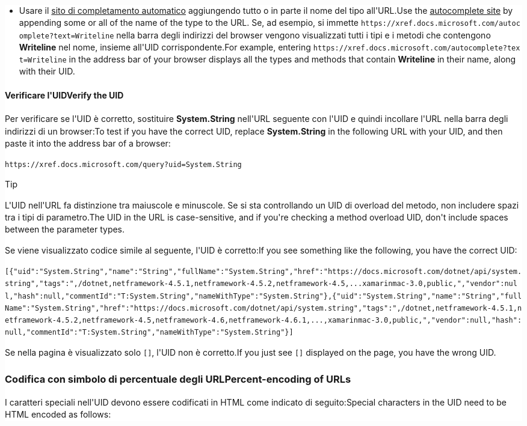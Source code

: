- <span data-ttu-id="8ad71-197">Usare il [sito di completamento automatico][] aggiungendo tutto o in parte il nome del tipo all'URL.</span><span class="sxs-lookup"><span data-stu-id="8ad71-197">Use the [autocomplete site][] by appending some or all of the name of the type to the URL.</span></span> <span data-ttu-id="8ad71-198">Se, ad esempio, si immette `https://xref.docs.microsoft.com/autocomplete?text=Writeline` nella barra degli indirizzi del browser vengono visualizzati tutti i tipi e i metodi che contengono **Writeline** nel nome, insieme all'UID corrispondente.</span><span class="sxs-lookup"><span data-stu-id="8ad71-198">For example, entering `https://xref.docs.microsoft.com/autocomplete?text=Writeline` in the address bar of your browser displays all the types and methods that contain **Writeline** in their name, along with their UID.</span></span>

#### <a name="verify-the-uid"></a><span data-ttu-id="8ad71-199">Verificare l'UID</span><span class="sxs-lookup"><span data-stu-id="8ad71-199">Verify the UID</span></span>

<span data-ttu-id="8ad71-200">Per verificare se l'UID è corretto, sostituire **System.String** nell'URL seguente con l'UID e quindi incollare l'URL nella barra degli indirizzi di un browser:</span><span class="sxs-lookup"><span data-stu-id="8ad71-200">To test if you have the correct UID, replace **System.String** in the following URL with your UID, and then paste it into the address bar of a browser:</span></span>

`https://xref.docs.microsoft.com/query?uid=System.String`

> [!TIP]
> <span data-ttu-id="8ad71-201">L'UID nell'URL fa distinzione tra maiuscole e minuscole. Se si sta controllando un UID di overload del metodo, non includere spazi tra i tipi di parametro.</span><span class="sxs-lookup"><span data-stu-id="8ad71-201">The UID in the URL is case-sensitive, and if you're checking a method overload UID, don't include spaces between the parameter types.</span></span>

<span data-ttu-id="8ad71-202">Se viene visualizzato codice simile al seguente, l'UID è corretto:</span><span class="sxs-lookup"><span data-stu-id="8ad71-202">If you see something like the following, you have the correct UID:</span></span>

```text
[{"uid":"System.String","name":"String","fullName":"System.String","href":"https://docs.microsoft.com/dotnet/api/system.string","tags":",/dotnet,netframework-4.5.1,netframework-4.5.2,netframework-4.5,...xamarinmac-3.0,public,","vendor":null,"hash":null,"commentId":"T:System.String","nameWithType":"System.String"},{"uid":"System.String","name":"String","fullName":"System.String","href":"https://docs.microsoft.com/dotnet/api/system.string","tags":",/dotnet,netframework-4.5.1,netframework-4.5.2,netframework-4.5,netframework-4.6,netframework-4.6.1,...,xamarinmac-3.0,public,","vendor":null,"hash":null,"commentId":"T:System.String","nameWithType":"System.String"}]
```

<span data-ttu-id="8ad71-203">Se nella pagina è visualizzato solo `[]`, l'UID non è corretto.</span><span class="sxs-lookup"><span data-stu-id="8ad71-203">If you just see `[]` displayed on the page, you have the wrong UID.</span></span>

### <a name="percent-encoding-of-urls"></a><span data-ttu-id="8ad71-204">Codifica con simbolo di percentuale degli URL</span><span class="sxs-lookup"><span data-stu-id="8ad71-204">Percent-encoding of URLs</span></span>

<span data-ttu-id="8ad71-205">I caratteri speciali nell'UID devono essere codificati in HTML come indicato di seguito:</span><span class="sxs-lookup"><span data-stu-id="8ad71-205">Special characters in the UID need to be HTML encoded as follows:</span></span>


   [1]: http://google.com/
   [2]: http://search.yahoo.com/
   [3]: http://search.msn.com/
[CommonMark]: https://commonmark.org/
[Markdig]: https://github.com/lunet-io/markdig
[GFM]: https://help.github.com/categories/writing-on-github/
[docs]: https://docs.microsoft.com
[Browser delle API .NET]: https://docs.microsoft.com/dotnet/api/
[.NET API browser]: https://docs.microsoft.com/dotnet/api/
[Windows UWP]: https://docs.microsoft.com/uwp/api
[docsextension]: https://marketplace.visualstudio.com/items?itemName=docsmsft.docs-markdown
[Sito di completamento automatico]: https://xref.docs.microsoft.com/autocomplete?text=
[autocomplete site]: https://xref.docs.microsoft.com/autocomplete?text=